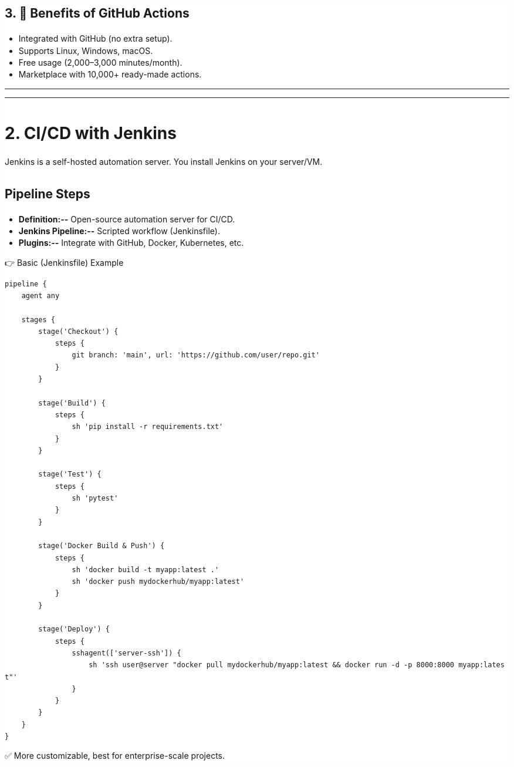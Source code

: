 ## 3. 🚀 Benefits of GitHub Actions
- Integrated with GitHub (no extra setup).
- Supports Linux, Windows, macOS.
- Free usage (2,000–3,000 minutes/month).
- Marketplace with 10,000+ ready-made actions.

---
---
# 2. CI/CD with Jenkins
Jenkins is a self-hosted automation server. You install Jenkins on your server/VM.

## Pipeline Steps
- **Definition:--** Open-source automation server for CI/CD.
- **Jenkins Pipeline:--** Scripted workflow (Jenkinsfile).
- **Plugins:--** Integrate with GitHub, Docker, Kubernetes, etc.

👉 Basic (Jenkinsfile) Example

```
pipeline {
    agent any

    stages {
        stage('Checkout') {
            steps {
                git branch: 'main', url: 'https://github.com/user/repo.git'
            }
        }

        stage('Build') {
            steps {
                sh 'pip install -r requirements.txt'
            }
        }

        stage('Test') {
            steps {
                sh 'pytest'
            }
        }

        stage('Docker Build & Push') {
            steps {
                sh 'docker build -t myapp:latest .'
                sh 'docker push mydockerhub/myapp:latest'
            }
        }

        stage('Deploy') {
            steps {
                sshagent(['server-ssh']) {
                    sh 'ssh user@server "docker pull mydockerhub/myapp:latest && docker run -d -p 8000:8000 myapp:latest"'
                }
            }
        }
    }
}
```
✅ More customizable, best for enterprise-scale projects.
